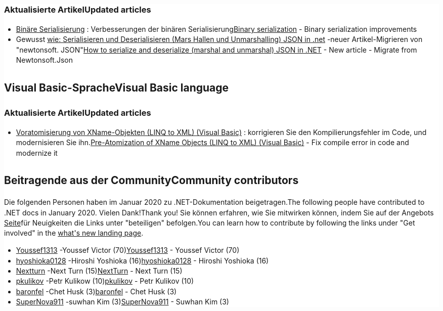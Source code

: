 ### <a name="updated-articles"></a><span data-ttu-id="445a7-161">Aktualisierte Artikel</span><span class="sxs-lookup"><span data-stu-id="445a7-161">Updated articles</span></span>

- <span data-ttu-id="445a7-162">[Binäre Serialisierung](../standard/serialization/binary-serialization.md) : Verbesserungen der binären Serialisierung</span><span class="sxs-lookup"><span data-stu-id="445a7-162">[Binary serialization](../standard/serialization/binary-serialization.md) - Binary serialization improvements</span></span>
- <span data-ttu-id="445a7-163">Gewusst [wie: Serialisieren und Deserialisieren (Mars Hallen und Unmarshalling) JSON in .net](../standard/serialization/system-text-json-how-to.md) -neuer Artikel-Migrieren von "newtonsoft. JSON"</span><span class="sxs-lookup"><span data-stu-id="445a7-163">[How to serialize and deserialize (marshal and unmarshal) JSON in .NET](../standard/serialization/system-text-json-how-to.md) - New article - Migrate from Newtonsoft.Json</span></span>

## <a name="visual-basic-language"></a><span data-ttu-id="445a7-164">Visual Basic-Sprache</span><span class="sxs-lookup"><span data-stu-id="445a7-164">Visual Basic language</span></span>

### <a name="updated-articles"></a><span data-ttu-id="445a7-165">Aktualisierte Artikel</span><span class="sxs-lookup"><span data-stu-id="445a7-165">Updated articles</span></span>

- <span data-ttu-id="445a7-166">[Voratomisierung von XName-Objekten (LINQ to XML) (Visual Basic)](../visual-basic/programming-guide/concepts/linq/pre-atomization-of-xname-objects-linq-to-xml.md) : korrigieren Sie den Kompilierungsfehler im Code, und modernisieren Sie ihn.</span><span class="sxs-lookup"><span data-stu-id="445a7-166">[Pre-Atomization of XName Objects (LINQ to XML) (Visual Basic)](../visual-basic/programming-guide/concepts/linq/pre-atomization-of-xname-objects-linq-to-xml.md) - Fix compile error in code and modernize it</span></span>

## <a name="community-contributors"></a><span data-ttu-id="445a7-167">Beitragende aus der Community</span><span class="sxs-lookup"><span data-stu-id="445a7-167">Community contributors</span></span>

<span data-ttu-id="445a7-168">Die folgenden Personen haben im Januar 2020 zu .NET-Dokumentation beigetragen.</span><span class="sxs-lookup"><span data-stu-id="445a7-168">The following people have contributed to .NET docs in January 2020.</span></span> <span data-ttu-id="445a7-169">Vielen Dank!</span><span class="sxs-lookup"><span data-stu-id="445a7-169">Thank you!</span></span> <span data-ttu-id="445a7-170">Sie können erfahren, wie Sie mitwirken können, indem Sie auf der Angebots [Seite](index.yml)für Neuigkeiten die Links unter "beteiligen" befolgen.</span><span class="sxs-lookup"><span data-stu-id="445a7-170">You can learn how to contribute by following the links under "Get involved" in the [what's new landing page](index.yml).</span></span>

- <span data-ttu-id="445a7-171">[Youssef1313](https://github.com/Youssef1313) -Youssef Victor (70)</span><span class="sxs-lookup"><span data-stu-id="445a7-171">[Youssef1313](https://github.com/Youssef1313) - Youssef Victor (70)</span></span>
- <span data-ttu-id="445a7-172">[hyoshioka0128](https://github.com/hyoshioka0128) -Hiroshi Yoshioka (16)</span><span class="sxs-lookup"><span data-stu-id="445a7-172">[hyoshioka0128](https://github.com/hyoshioka0128) - Hiroshi Yoshioka (16)</span></span>
- <span data-ttu-id="445a7-173">[Nextturn](https://github.com/NextTurn) -Next Turn (15)</span><span class="sxs-lookup"><span data-stu-id="445a7-173">[NextTurn](https://github.com/NextTurn) - Next Turn (15)</span></span>
- <span data-ttu-id="445a7-174">[pkulikov](https://github.com/pkulikov) -Petr Kulikow (10)</span><span class="sxs-lookup"><span data-stu-id="445a7-174">[pkulikov](https://github.com/pkulikov) - Petr Kulikov (10)</span></span>
- <span data-ttu-id="445a7-175">[baronfel](https://github.com/baronfel) -Chet Husk (3)</span><span class="sxs-lookup"><span data-stu-id="445a7-175">[baronfel](https://github.com/baronfel) - Chet Husk (3)</span></span>
- <span data-ttu-id="445a7-176">[SuperNova911](https://github.com/SuperNova911) -suwhan Kim (3)</span><span class="sxs-lookup"><span data-stu-id="445a7-176">[SuperNova911](https://github.com/SuperNova911) - Suwhan Kim (3)</span></span>